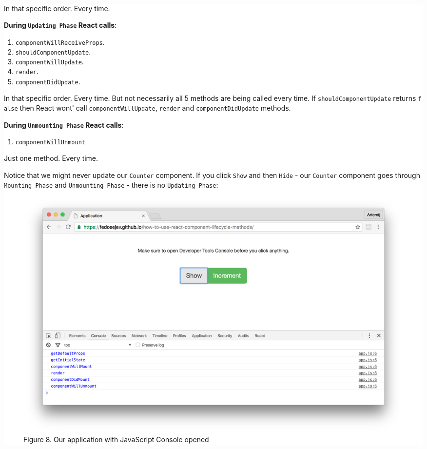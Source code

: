 In that specific order. Every time.

__During `Updating Phase` React calls__:

1. `componentWillReceiveProps`.
2. `shouldComponentUpdate`.
3. `componentWillUpdate`.
4. `render`.
5. `componentDidUpdate`.

In that specific order. Every time. But not necessarily all 5 methods are being called every time. If `shouldComponentUpdate` returns `false` then React wont' call `componentWillUpdate`, `render` and `componentDidUpdate` methods.

__During `Unmounting Phase` React calls__:

1. `componentWillUnmount`

Just one method. Every time.

Notice that we might never update our `Counter` component. If you click `Show` and then `Hide` - our `Counter` component goes through `Mounting Phase` and `Unmounting Phase` - there is no `Updating Phase`:

<figure class="figure">
  <a href="https://fedosejev.github.io/how-to-use-react-component-lifecycle-methods/" target="_blank">
    <img src="./images/demonstration-step6.png" alt="Application screenshot" class="figure-img img-fluid img-rounded" />
  </a>
  <figcaption class="figure-caption">Figure 8. Our application with JavaScript Console opened</figcaption>
</figure>
